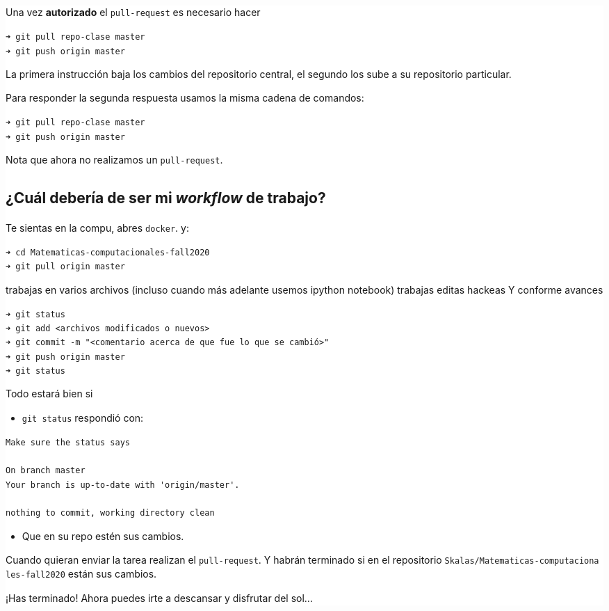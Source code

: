 Una vez **autorizado** el `pull-request` es necesario hacer

```
➜ git pull repo-clase master
➜ git push origin master
```

La primera instrucción baja los cambios del repositorio central, el
segundo los sube a su repositorio particular.

Para responder la segunda respuesta usamos la misma cadena de
comandos:

```
➜ git pull repo-clase master
➜ git push origin master
```

Nota que ahora no realizamos un `pull-request`.


## ¿Cuál debería de ser mi *workflow* de trabajo?

Te sientas en la compu, abres `docker`.
y:

```
➜ cd Matematicas-computacionales-fall2020
➜ git pull origin master
```

trabajas en varios archivos
(incluso cuando más adelante usemos
ipython notebook)
trabajas
editas
hackeas
Y conforme avances

```
➜ git status
➜ git add <archivos modificados o nuevos>
➜ git commit -m "<comentario acerca de que fue lo que se cambió>"
➜ git push origin master
➜ git status
```

Todo estará bien si


- `git status` respondió con:

```
Make sure the status says

On branch master
Your branch is up-to-date with 'origin/master'.

nothing to commit, working directory clean
```

- Que en su repo estén sus cambios.


Cuando quieran enviar la tarea realizan el `pull-request`. Y habrán
terminado si en el repositorio `Skalas/Matematicas-computacionales-fall2020`
están sus cambios.

¡Has terminado! Ahora puedes irte a descansar y disfrutar del sol...
